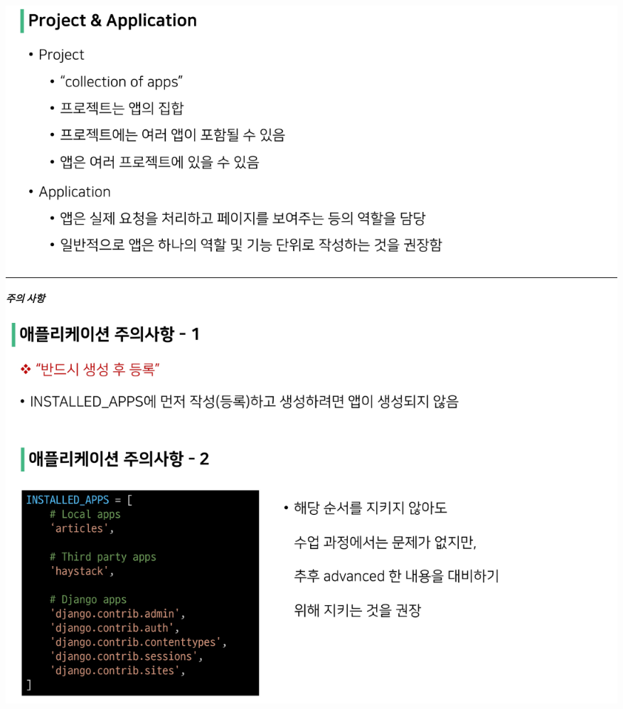 <img src="Django.assets/image-20220830113312120.png" alt="image-20220830113312120" style="zoom:80%;" />

---

##### 주의 사항

<img src="Django.assets/image-20220830113406396.png" alt="image-20220830113406396" style="zoom:80%;" />

<img src="Django.assets/image-20220830113409680.png" alt="image-20220830113409680" style="zoom:80%;" />